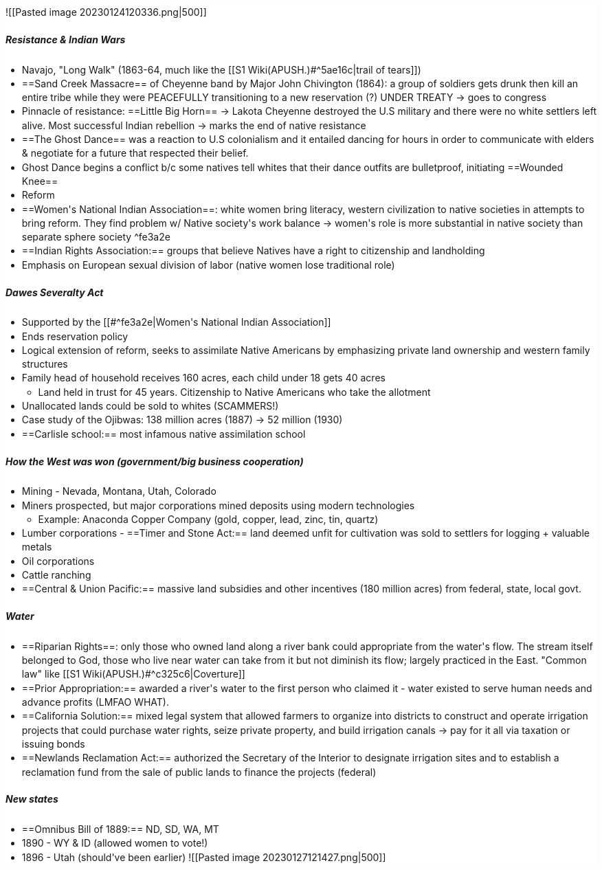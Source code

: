 ![[Pasted image 20230124120336.png|500]]

##### Resistance & Indian Wars
- Navajo, "Long Walk" (1863-64, much like the [[S1 Wiki(APUSH.)#^5ae16c|trail of tears]])
- ==Sand Creek Massacre== of Cheyenne band by Major John Chivington (1864): a group of soldiers gets drunk then kill an entire tribe while they were PEACEFULLY transitioning to a new reservation (?) UNDER TREATY → goes to congress 
- Pinnacle of resistance: ==Little Big Horn== → Lakota Cheyenne destroyed the U.S military and there were no white settlers left alive. Most successful Indian rebellion → marks the end of native resistance
- ==The Ghost Dance== was a reaction to U.S colonialism and it entailed dancing for hours in order to communicate with elders & negotiate for a future that respected their belief. 
- Ghost Dance begins a conflict b/c some natives tell whites that their dance outfits are bulletproof, initiating ==Wounded Knee==
- Reform
- ==Women's National Indian Association==: white women bring literacy, western civilization to native societies in attempts to bring reform. They find problem w/ Native society's work balance → women's role is more substantial in native society than separate sphere society   ^fe3a2e
- ==Indian Rights Association:== groups that believe Natives have a right to citizenship and landholding 
- Emphasis on European sexual division of labor (native women lose traditional role) 
##### Dawes Severalty Act
- Supported by the [[#^fe3a2e|Women's National Indian Association]] 
- Ends reservation policy
- Logical extension of reform, seeks to assimilate Native Americans by emphasizing private land ownership and western family structures
- Family head of household receives 160 acres, each child under 18 gets 40 acres 
	- Land held in trust for 45 years. Citizenship to Native Americans who take the allotment
- Unallocated lands could be sold to whites (SCAMMERS!)
- Case study of the Ojibwas: 138 million acres (1887) → 52 million (1930)
- ==Carlisle school:== most infamous native assimilation school 
##### How the West was won (government/big business cooperation)
- Mining - Nevada, Montana, Utah, Colorado
- Miners prospected, but major corporations mined deposits using modern technologies
	- Example: Anaconda Copper Company (gold, copper, lead, zinc, tin, quartz)
- Lumber corporations - ==Timer and Stone Act:== land deemed unfit for cultivation was sold to settlers for logging + valuable metals
- Oil corporations
- Cattle ranching
- ==Central & Union Pacific:== massive land subsidies and other incentives (180 million acres) from federal, state, local govt. 
##### Water 
- ==Riparian Rights==: only those who owned land along a river bank could appropriate from the water's flow. The stream itself belonged to God, those who live near water can take from it but not diminish its flow; largely practiced in the East. "Common law" like [[S1 Wiki(APUSH.)#^c325c6|Coverture]]
- ==Prior Appropriation:== awarded a river's water to the first person who claimed it - water existed to serve human needs and advance profits (LMFAO WHAT). 
- ==California Solution:== mixed legal system that allowed farmers to organize into districts to construct and operate irrigation projects that could purchase water rights, seize private property, and build irrigation canals → pay for it all via taxation or issuing bonds 
- ==Newlands Reclamation Act:== authorized the Secretary of the Interior to designate irrigation sites and to establish a reclamation fund from the sale of public lands to finance the projects (federal)
##### New states
- ==Omnibus Bill of 1889:== ND, SD, WA, MT
- 1890 - WY & ID (allowed women to vote!)
- 1896 - Utah (should've been earlier)
![[Pasted image 20230127121427.png|500]]
